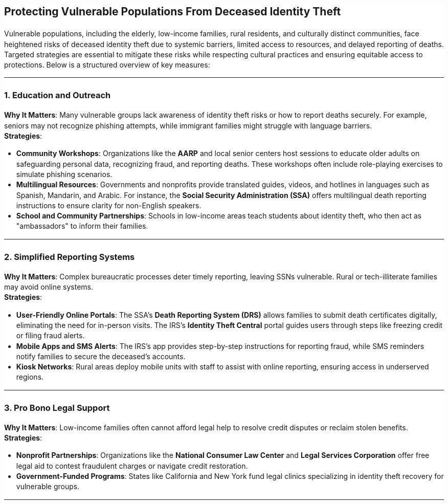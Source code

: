 ## Protecting Vulnerable Populations From Deceased Identity Theft  

Vulnerable populations, including the elderly, low-income families, rural residents, and culturally distinct communities, face heightened risks of deceased identity theft due to systemic barriers, limited access to resources, and delayed reporting of deaths. Targeted strategies are essential to mitigate these risks while respecting cultural practices and ensuring equitable access to protections. Below is a structured overview of key measures:  

---

### **1. Education and Outreach**  
**Why It Matters**: Many vulnerable groups lack awareness of identity theft risks or how to report deaths securely. For example, seniors may not recognize phishing attempts, while immigrant families might struggle with language barriers.  
**Strategies**:  
- **Community Workshops**: Organizations like the **AARP** and local senior centers host sessions to educate older adults on safeguarding personal data, recognizing fraud, and reporting deaths. These workshops often include role-playing exercises to simulate phishing scenarios.  
- **Multilingual Resources**: Governments and nonprofits provide translated guides, videos, and hotlines in languages such as Spanish, Mandarin, and Arabic. For instance, the **Social Security Administration (SSA)** offers multilingual death reporting instructions to ensure clarity for non-English speakers.  
- **School and Community Partnerships**: Schools in low-income areas teach students about identity theft, who then act as "ambassadors" to inform their families.  

---

### **2. Simplified Reporting Systems**  
**Why It Matters**: Complex bureaucratic processes deter timely reporting, leaving SSNs vulnerable. Rural or tech-illiterate families may avoid online systems.  
**Strategies**:  
- **User-Friendly Online Portals**: The SSA’s **Death Reporting System (DRS)** allows families to submit death certificates digitally, eliminating the need for in-person visits. The IRS’s **Identity Theft Central** portal guides users through steps like freezing credit or filing fraud alerts.  
- **Mobile Apps and SMS Alerts**: The IRS’s app provides step-by-step instructions for reporting fraud, while SMS reminders notify families to secure the deceased’s accounts.  
- **Kiosk Networks**: Rural areas deploy mobile units with staff to assist with online reporting, ensuring access in underserved regions.  

---

### **3. Pro Bono Legal Support**  
**Why It Matters**: Low-income families often cannot afford legal help to resolve credit disputes or reclaim stolen benefits.  
**Strategies**:  
- **Nonprofit Partnerships**: Organizations like the **National Consumer Law Center** and **Legal Services Corporation** offer free legal aid to contest fraudulent charges or navigate credit restoration.  
- **Government-Funded Programs**: States like California and New York fund legal clinics specializing in identity theft recovery for vulnerable groups.  

---
